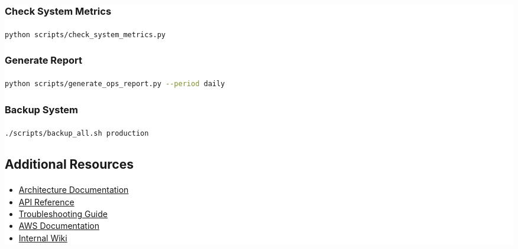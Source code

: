 ### Check System Metrics
```bash
python scripts/check_system_metrics.py
```

### Generate Report
```bash
python scripts/generate_ops_report.py --period daily
```

### Backup System
```bash
./scripts/backup_all.sh production
```

## Additional Resources

- [Architecture Documentation](ARCHITECTURE.md)
- [API Reference](API_REFERENCE.md)
- [Troubleshooting Guide](TROUBLESHOOTING.md)
- [AWS Documentation](https://docs.aws.amazon.com/)
- [Internal Wiki](https://wiki.fraud-detection.example.com)
